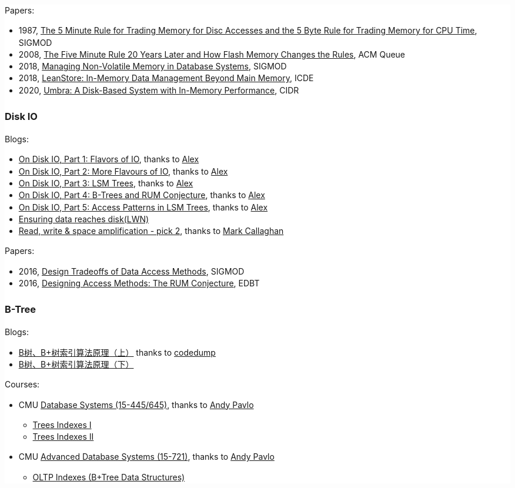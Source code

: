 Papers:

- 1987, [The 5 Minute Rule for Trading Memory for Disc Accesses and the 5 Byte Rule for Trading Memory for CPU Time](https://www.hpl.hp.com/techreports/tandem/TR-86.1.pdf), SIGMOD
- 2008, [The Five Minute Rule 20 Years Later and How Flash Memory Changes the Rules](https://citeseerx.ist.psu.edu/viewdoc/download?doi=10.1.1.227.3846&rep=rep1&type=pdf), ACM Queue
- 2018, [Managing Non-Volatile Memory in Database Systems](https://db.in.tum.de/people/sites/vanrenen/papers/HyMem.pdf?lang=de), SIGMOD
- 2018, [LeanStore: In-Memory Data Management Beyond Main Memory](https://db.in.tum.de/~leis/papers/leanstore.pdf), ICDE
- 2020, [Umbra: A Disk-Based System with In-Memory Performance](http://cidrdb.org/cidr2020/papers/p29-neumann-cidr20.pdf), CIDR

### Disk IO

Blogs:

- [On Disk IO, Part 1: Flavors of IO](https://medium.com/databasss/on-disk-io-part-1-flavours-of-io-8e1ace1de017), thanks to [Alex](https://twitter.com/ifesdjeen)
- [On Disk IO, Part 2: More Flavours of IO](https://medium.com/databasss/on-disk-io-part-2-more-flavours-of-io-c945db3edb13?), thanks to [Alex](https://twitter.com/ifesdjeen)
- [On Disk IO, Part 3: LSM Trees](https://medium.com/databasss/on-disk-io-part-3-lsm-trees-8b2da218496f), thanks to [Alex](https://twitter.com/ifesdjeen)
- [On Disk IO, Part 4: B-Trees and RUM Conjecture](https://medium.com/databasss/on-disk-storage-part-4-b-trees-30791060741), thanks to [Alex](https://twitter.com/ifesdjeen)
- [On Disk IO, Part 5: Access Patterns in LSM Trees](https://medium.com/databasss/on-disk-io-access-patterns-in-lsm-trees-2ba8dffc05f9), thanks to [Alex](https://twitter.com/ifesdjeen)
- [Ensuring data reaches disk(LWN)](https://lwn.net/Articles/457667/)
- [Read, write & space amplification - pick 2](http://smalldatum.blogspot.com/2015/11/read-write-space-amplification-pick-2_23.html), thanks to [Mark Callaghan](https://twitter.com/markcallaghandb)

Papers:

- 2016, [Design Tradeoffs of Data Access Methods](http://scholar.harvard.edu/files/stratos/files/rum-tutorial.pdf?m=1461167186), SIGMOD
- 2016, [Designing Access Methods: The RUM Conjecture](https://stratos.seas.harvard.edu/files/stratos/files/rum.pdf), EDBT

### B-Tree

Blogs:

- [B树、B+树索引算法原理（上）](https://www.codedump.info/post/20200609-btree-1/) thanks to [codedump](https://www.codedump.info/)
- [B树、B+树索引算法原理（下）](https://www.codedump.info/post/20200615-btree-2/)

Courses:

- CMU [Database Systems (15-445/645)](https://15445.courses.cs.cmu.edu/fall2019/schedule.html), thanks to [Andy Pavlo](http://www.cs.cmu.edu/~pavlo/)
    - [Trees Indexes I](https://15445.courses.cs.cmu.edu/fall2019/schedule.html#sep-18-2019)
    - [Trees Indexes II](https://15445.courses.cs.cmu.edu/fall2019/schedule.html#sep-23-2019)

- CMU [Advanced Database Systems (15-721)](https://15721.courses.cs.cmu.edu/spring2020/schedule.html), thanks to [Andy Pavlo](http://www.cs.cmu.edu/~pavlo/)
    - [OLTP Indexes (B+Tree Data Structures)](https://15721.courses.cs.cmu.edu/spring2020/schedule.html#feb-03-2020)
